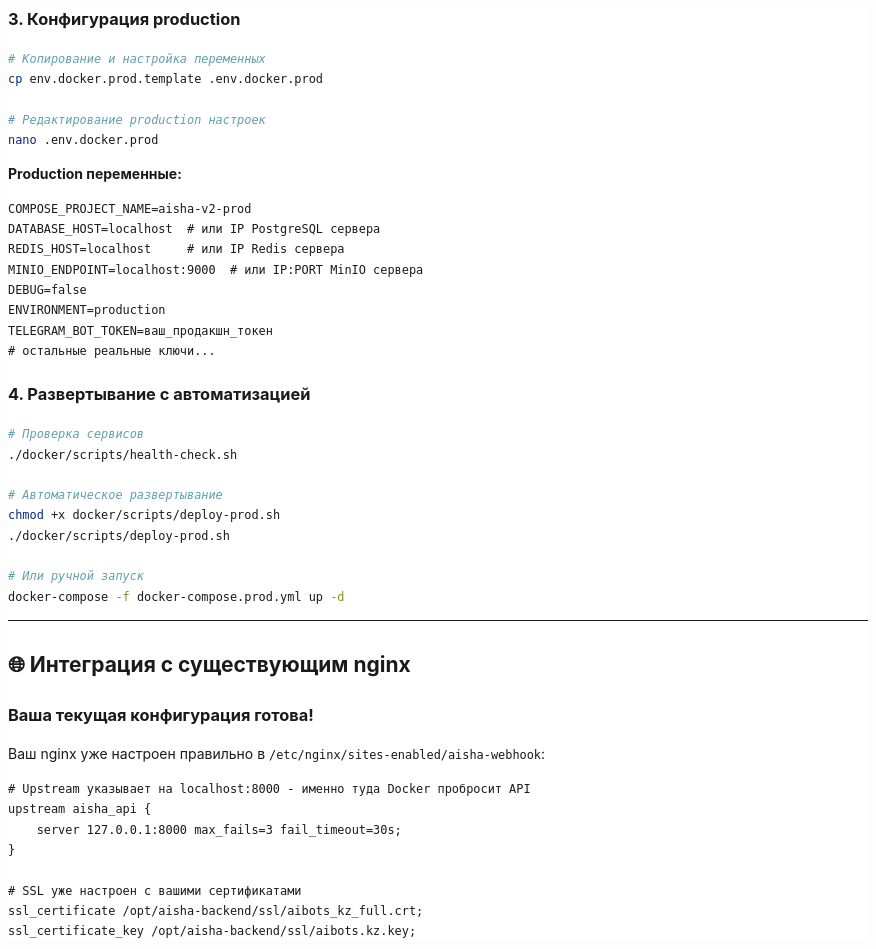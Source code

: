 ### 3. Конфигурация production

```bash
# Копирование и настройка переменных
cp env.docker.prod.template .env.docker.prod

# Редактирование production настроек
nano .env.docker.prod
```

**Production переменные:**
```env
COMPOSE_PROJECT_NAME=aisha-v2-prod
DATABASE_HOST=localhost  # или IP PostgreSQL сервера
REDIS_HOST=localhost     # или IP Redis сервера
MINIO_ENDPOINT=localhost:9000  # или IP:PORT MinIO сервера
DEBUG=false
ENVIRONMENT=production
TELEGRAM_BOT_TOKEN=ваш_продакшн_токен
# остальные реальные ключи...
```

### 4. Развертывание с автоматизацией

```bash
# Проверка сервисов
./docker/scripts/health-check.sh

# Автоматическое развертывание
chmod +x docker/scripts/deploy-prod.sh
./docker/scripts/deploy-prod.sh

# Или ручной запуск
docker-compose -f docker-compose.prod.yml up -d
```

---

## 🌐 Интеграция с существующим nginx

### Ваша текущая конфигурация готова!

Ваш nginx уже настроен правильно в `/etc/nginx/sites-enabled/aisha-webhook`:

```nginx
# Upstream указывает на localhost:8000 - именно туда Docker пробросит API
upstream aisha_api {
    server 127.0.0.1:8000 max_fails=3 fail_timeout=30s;
}

# SSL уже настроен с вашими сертификатами
ssl_certificate /opt/aisha-backend/ssl/aibots_kz_full.crt;
ssl_certificate_key /opt/aisha-backend/ssl/aibots.kz.key;
```
